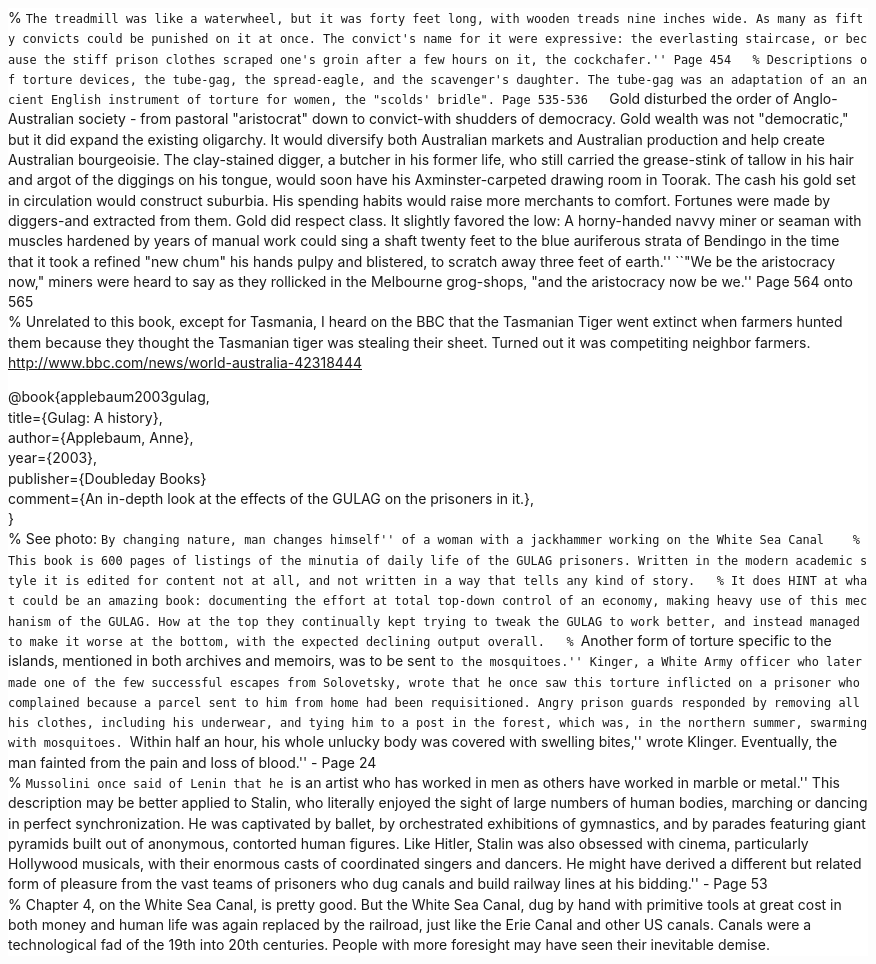 % ``The treadmill was like a waterwheel, but it was forty feet long, with wooden treads nine inches wide. As many as fifty convicts could be punished on it at once. The convict's name for it were expressive: the everlasting staircase, or because the stiff prison clothes scraped one's groin after a few hours on it, the cockchafer.'' Page 454  
% Descriptions of torture devices, the tube-gag, the spread-eagle, and the scavenger's daughter. The tube-gag was an adaptation of an ancient English instrument of torture for women, the "scolds' bridle". Page 535-536  
``Gold disturbed the order of Anglo-Australian society - from pastoral "aristocrat" down to convict-with shudders of democracy. Gold wealth was not "democratic," but it did expand the existing oligarchy. It would diversify both Australian markets and Australian production and help create Australian bourgeoisie. The clay-stained digger, a butcher in his former life, who still carried the grease-stink of tallow in his hair and argot of the diggings on his tongue, would soon have his Axminster-carpeted drawing room in Toorak. The cash his gold set in circulation would construct suburbia. His spending habits would raise more merchants to comfort. Fortunes were made by diggers-and extracted from them. Gold did respect class. It slightly favored the low: A horny-handed navvy miner or seaman with muscles hardened by years of manual work could sing a shaft twenty feet to the blue auriferous strata of Bendingo in the time that it took a refined "new chum" his hands pulpy and blistered, to scratch away three feet of earth.'' ``"We be the aristocracy now," miners were heard to say as they rollicked in the Melbourne grog-shops, "and the aristocracy now be we.'' Page 564 onto 565  
% Unrelated to this book, except for Tasmania, I heard on the BBC that the Tasmanian Tiger went extinct when farmers hunted them because they thought the Tasmanian tiger was stealing their sheet. Turned out it was competiting neighbor farmers. http://www.bbc.com/news/world-australia-42318444  
  
  
  
  
  
@book{applebaum2003gulag,  
  title={Gulag: A history},  
  author={Applebaum, Anne},  
  year={2003},  
  publisher={Doubleday Books}  
  comment={An in-depth look at the effects of the GULAG on the prisoners in it.},  
}  
% See photo: ``By changing nature, man changes himself'' of a woman with a jackhammer working on the White Sea Canal   
% This book is 600 pages of listings of the minutia of daily life of the GULAG prisoners. Written in the modern academic style it is edited for content not at all, and not written in a way that tells any kind of story.  
% It does HINT at what could be an amazing book: documenting the effort at total top-down control of an economy, making heavy use of this mechanism of the GULAG. How at the top they continually kept trying to tweak the GULAG to work better, and instead managed to make it worse at the bottom, with the expected declining output overall.  
% ``Another form of torture specific to the islands, mentioned in both archives and memoirs, was to be sent ``to the mosquitoes.'' Kinger, a White Army officer who later made one of the few successful escapes from Solovetsky, wrote that he once saw this torture inflicted on a prisoner who complained because a parcel sent to him from home had been requisitioned. Angry prison guards responded by removing all his clothes, including his underwear, and tying him to a post in the forest, which was, in the northern summer, swarming with mosquitoes. ``Within half an hour, his whole unlucky body was covered with swelling bites,'' wrote Klinger. Eventually, the man fainted from the pain and loss of blood.'' - Page 24  
% ``Mussolini once said of Lenin that he ``is an artist who has worked in men as others have worked in marble or metal.'' This description may be better applied to Stalin, who literally enjoyed the sight of large numbers of human bodies, marching or dancing in perfect synchronization. He was captivated by ballet, by orchestrated exhibitions of gymnastics, and by parades featuring giant pyramids built out of anonymous, contorted human figures. Like Hitler, Stalin was also obsessed with cinema, particularly Hollywood musicals, with their enormous casts of coordinated singers and dancers. He might have derived a different but related form of pleasure from the vast teams of prisoners who dug canals and build railway lines at his bidding.'' - Page 53  
% Chapter 4, on the White Sea Canal, is pretty good. But the White Sea Canal, dug by hand with primitive tools at great cost in both money and human life was again replaced by the railroad, just like the Erie Canal and other US canals. Canals were a technological fad of the 19th into 20th centuries. People with more foresight may have seen their inevitable demise.  